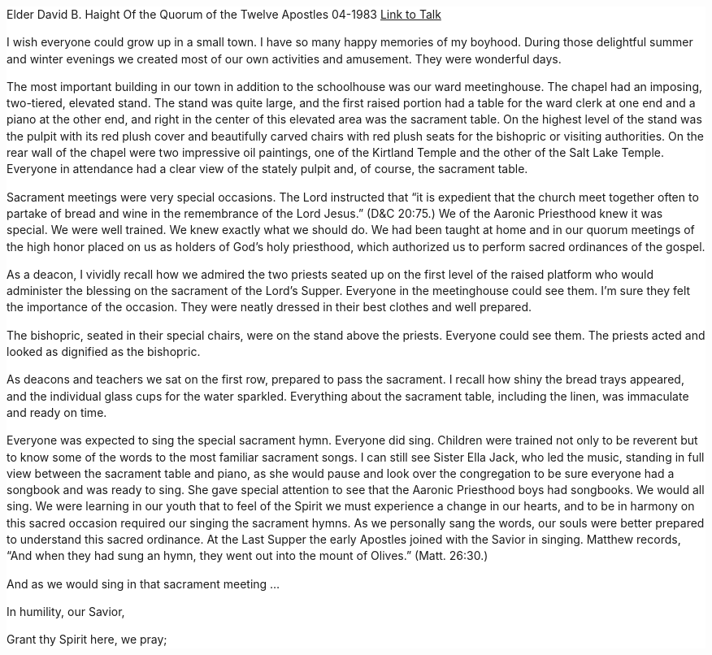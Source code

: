 Elder David B. Haight
Of the Quorum of the Twelve Apostles
04-1983
[Link to Talk](https://www.churchofjesuschrist.org/study/general-conference/1983/04/the-sacrament?lang=eng)

I wish everyone could grow up in a small town. I have so many happy memories of my boyhood. During those delightful summer and winter evenings we created most of our own activities and amusement. They were wonderful days.

The most important building in our town in addition to the schoolhouse was our ward meetinghouse. The chapel had an imposing, two-tiered, elevated stand. The stand was quite large, and the first raised portion had a table for the ward clerk at one end and a piano at the other end, and right in the center of this elevated area was the sacrament table. On the highest level of the stand was the pulpit with its red plush cover and beautifully carved chairs with red plush seats for the bishopric or visiting authorities. On the rear wall of the chapel were two impressive oil paintings, one of the Kirtland Temple and the other of the Salt Lake Temple. Everyone in attendance had a clear view of the stately pulpit and, of course, the sacrament table.

Sacrament meetings were very special occasions. The Lord instructed that “it is expedient that the church meet together often to partake of bread and wine in the remembrance of the Lord Jesus.” (D&C 20:75.) We of the Aaronic Priesthood knew it was special. We were well trained. We knew exactly what we should do. We had been taught at home and in our quorum meetings of the high honor placed on us as holders of God’s holy priesthood, which authorized us to perform sacred ordinances of the gospel.

As a deacon, I vividly recall how we admired the two priests seated up on the first level of the raised platform who would administer the blessing on the sacrament of the Lord’s Supper. Everyone in the meetinghouse could see them. I’m sure they felt the importance of the occasion. They were neatly dressed in their best clothes and well prepared.

The bishopric, seated in their special chairs, were on the stand above the priests. Everyone could see them. The priests acted and looked as dignified as the bishopric.

As deacons and teachers we sat on the first row, prepared to pass the sacrament. I recall how shiny the bread trays appeared, and the individual glass cups for the water sparkled. Everything about the sacrament table, including the linen, was immaculate and ready on time.

Everyone was expected to sing the special sacrament hymn. Everyone did sing. Children were trained not only to be reverent but to know some of the words to the most familiar sacrament songs. I can still see Sister Ella Jack, who led the music, standing in full view between the sacrament table and piano, as she would pause and look over the congregation to be sure everyone had a songbook and was ready to sing. She gave special attention to see that the Aaronic Priesthood boys had songbooks. We would all sing. We were learning in our youth that to feel of the Spirit we must experience a change in our hearts, and to be in harmony on this sacred occasion required our singing the sacrament hymns. As we personally sang the words, our souls were better prepared to understand this sacred ordinance. At the Last Supper the early Apostles joined with the Savior in singing. Matthew records, “And when they had sung an hymn, they went out into the mount of Olives.” (Matt. 26:30.)

And as we would sing in that sacrament meeting …





In humility, our Savior,

Grant thy Spirit here, we pray;
